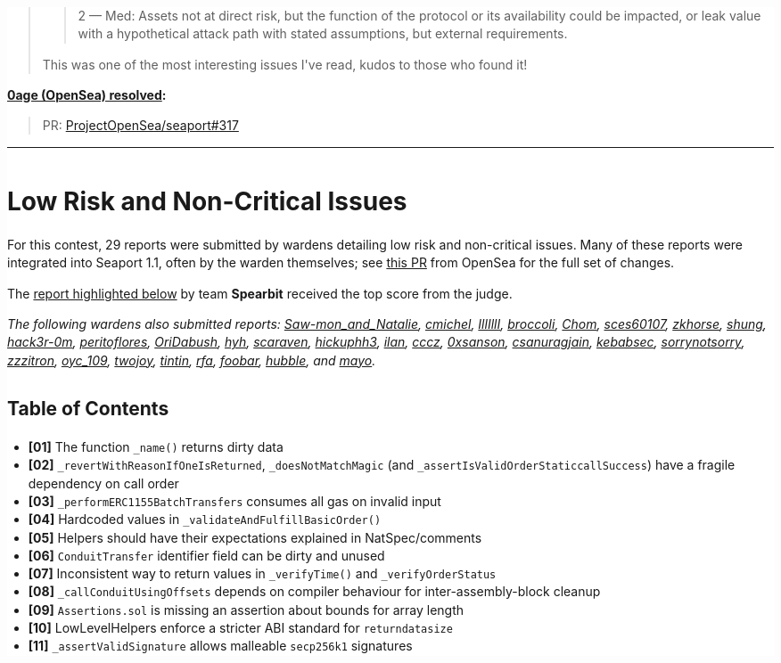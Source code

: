 > > 2 — Med: Assets not at direct risk, but the function of the protocol or its availability could be impacted, or leak value with a hypothetical attack path with stated assumptions, but external requirements.
> 
> This was one of the most interesting issues I've read, kudos to those who found it!

**[0age (OpenSea) resolved](https://github.com/code-423n4/2022-05-opensea-seaport-findings/issues/129):**
 > PR: [ProjectOpenSea/seaport#317](https://github.com/ProjectOpenSea/seaport/pull/317)



***

# Low Risk and Non-Critical Issues

For this contest, 29 reports were submitted by wardens detailing low risk and non-critical issues. Many of these reports were integrated into Seaport 1.1, often by the warden themselves; see [this PR](https://github.com/ProjectOpenSea/seaport/pull/492/files) from OpenSea for the full set of changes.

The [report highlighted below](https://github.com/code-423n4/2022-05-opensea-seaport-findings/issues/203) by team **Spearbit** received the top score from the judge.

*The following wardens also submitted reports: [Saw-mon&#95;and&#95;Natalie](https://github.com/code-423n4/2022-05-opensea-seaport-findings/issues/74), [cmichel](https://github.com/code-423n4/2022-05-opensea-seaport-findings/issues/175), [IllIllI](https://github.com/code-423n4/2022-05-opensea-seaport-findings/issues/145), [broccoli](https://github.com/code-423n4/2022-05-opensea-seaport-findings/issues/150), [Chom](https://github.com/code-423n4/2022-05-opensea-seaport-findings/issues/188), [sces60107](https://github.com/code-423n4/2022-05-opensea-seaport-findings/issues/123), [zkhorse](https://github.com/code-423n4/2022-05-opensea-seaport-findings/issues/143), [shung](https://github.com/code-423n4/2022-05-opensea-seaport-findings/issues/113), [hack3r-0m](https://github.com/code-423n4/2022-05-opensea-seaport-findings/issues/202), [peritoflores](https://github.com/code-423n4/2022-05-opensea-seaport-findings/issues/189), [OriDabush](https://github.com/code-423n4/2022-05-opensea-seaport-findings/issues/110), [hyh](https://github.com/code-423n4/2022-05-opensea-seaport-findings/issues/213), [scaraven](https://github.com/code-423n4/2022-05-opensea-seaport-findings/issues/131), [hickuphh3](https://github.com/code-423n4/2022-05-opensea-seaport-findings/issues/41), [ilan](https://github.com/code-423n4/2022-05-opensea-seaport-findings/issues/130), [cccz](https://github.com/code-423n4/2022-05-opensea-seaport-findings/issues/65), [0xsanson](https://github.com/code-423n4/2022-05-opensea-seaport-findings/issues/135), [csanuragjain](https://github.com/code-423n4/2022-05-opensea-seaport-findings/issues/53), [kebabsec](https://github.com/code-423n4/2022-05-opensea-seaport-findings/issues/163), [sorrynotsorry](https://github.com/code-423n4/2022-05-opensea-seaport-findings/issues/106), [zzzitron](https://github.com/code-423n4/2022-05-opensea-seaport-findings/issues/104), [oyc&#95;109](https://github.com/code-423n4/2022-05-opensea-seaport-findings/issues/21), [twojoy](https://github.com/code-423n4/2022-05-opensea-seaport-findings/issues/161), [tintin](https://github.com/code-423n4/2022-05-opensea-seaport-findings/issues/90), [rfa](https://github.com/code-423n4/2022-05-opensea-seaport-findings/issues/194), [foobar](https://github.com/code-423n4/2022-05-opensea-seaport-findings/issues/212), [hubble](https://github.com/code-423n4/2022-05-opensea-seaport-findings/issues/196), and [mayo](https://github.com/code-423n4/2022-05-opensea-seaport-findings/issues/85).*

## Table of Contents

*   **[01]** The function `_name()` returns dirty data
*   **[02]** `_revertWithReasonIfOneIsReturned`, `_doesNotMatchMagic` (and `_assertIsValidOrderStaticcallSuccess`) have a fragile dependency on call order
*   **[03]** `_performERC1155BatchTransfers` consumes all gas on invalid input
*   **[04]** Hardcoded values in `_validateAndFulfillBasicOrder()`
*   **[05]** Helpers should have their expectations explained in NatSpec/comments
*   **[06]** `ConduitTransfer` identifier field can be dirty and unused
*   **[07]** Inconsistent way to return values in `_verifyTime()` and `_verifyOrderStatus`
*   **[08]** `_callConduitUsingOffsets` depends on compiler behaviour for inter-assembly-block cleanup
*   **[09]** `Assertions.sol` is missing an assertion about bounds for array length
*   **[10]** LowLevelHelpers enforce a stricter ABI standard for `returndatasize`
*   **[11]** `_assertValidSignature` allows malleable `secp256k1` signatures